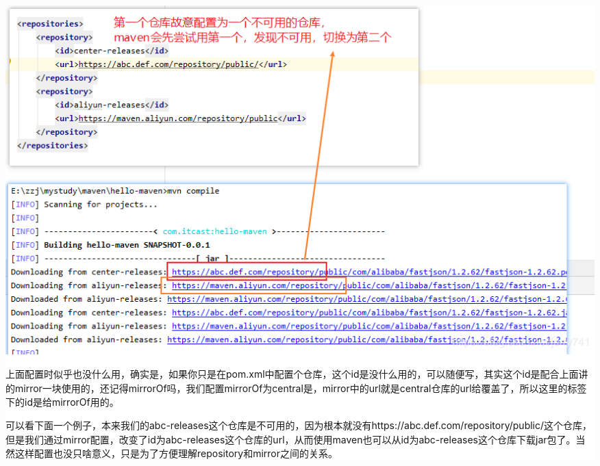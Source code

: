 ![img](img/maven/6a6a40febbfdcbd8b4b6c9866d96a3d0.png)

上面配置<repository>时<id>似乎也没什么用，确实是，如果你只是在pom.xml中配置个仓库，这个id是没什么用的，可以随便写，其实这个id是配合上面讲的mirror一块使用的，还记得mirrorOf吗，我们配置mirrorOf为<mirrorOf>central</mirrorOf>是，mirror中的url就是central仓库的url给覆盖了，所以这里的<repository>标签下的id是给mirrorOf用的。

可以看下面一个例子，本来我们的abc-releases这个仓库是不可用的，因为根本就没有https://abc.def.com/repository/public/这个仓库，但是我们通过mirror配置，改变了id为abc-releases这个仓库的url，从而使用maven也可以从id为abc-releases这个仓库下载jar包了。当然这样配置也没只啥意义，只是为了方便理解repository和mirror之间的关系。
